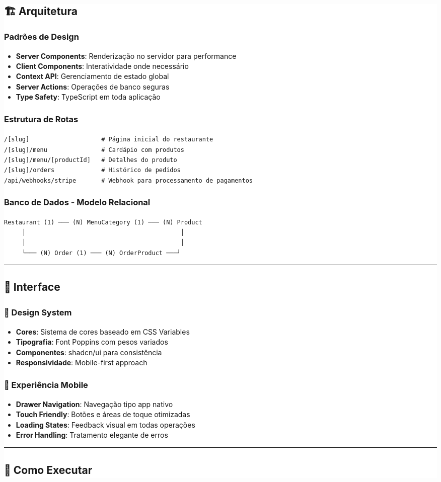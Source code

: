 
## 🏗️ Arquitetura

### **Padrões de Design**

- **Server Components**: Renderização no servidor para performance
- **Client Components**: Interatividade onde necessário
- **Context API**: Gerenciamento de estado global
- **Server Actions**: Operações de banco seguras
- **Type Safety**: TypeScript em toda aplicação

### **Estrutura de Rotas**

```
/[slug]                    # Página inicial do restaurante
/[slug]/menu               # Cardápio com produtos
/[slug]/menu/[productId]   # Detalhes do produto
/[slug]/orders             # Histórico de pedidos
/api/webhooks/stripe       # Webhook para processamento de pagamentos
```

### **Banco de Dados - Modelo Relacional**

```
Restaurant (1) ─── (N) MenuCategory (1) ─── (N) Product
     │                                           │
     │                                           │
     └─── (N) Order (1) ─── (N) OrderProduct ───┘
```

---

## 📱 Interface

### **🎨 Design System**

- **Cores**: Sistema de cores baseado em CSS Variables
- **Tipografia**: Font Poppins com pesos variados
- **Componentes**: shadcn/ui para consistência
- **Responsividade**: Mobile-first approach

### **📲 Experiência Mobile**

- **Drawer Navigation**: Navegação tipo app nativo
- **Touch Friendly**: Botões e áreas de toque otimizadas
- **Loading States**: Feedback visual em todas operações
- **Error Handling**: Tratamento elegante de erros

---

## 🚀 Como Executar
